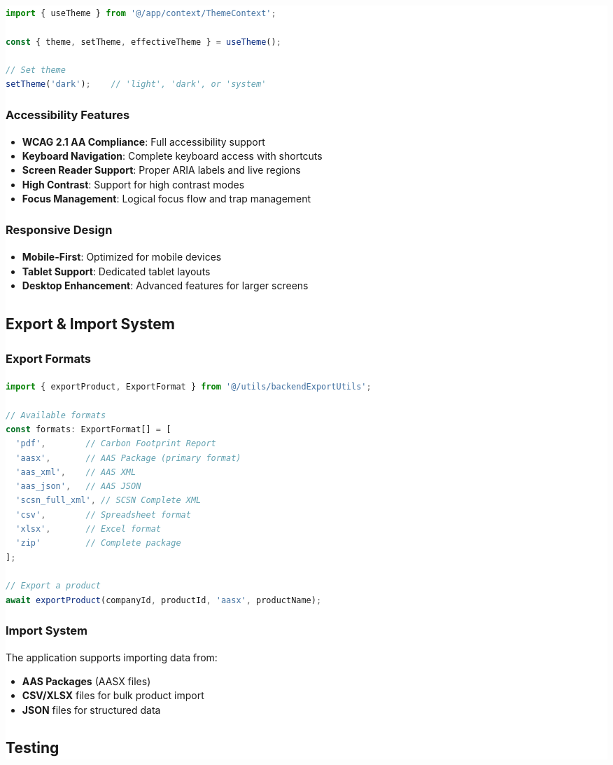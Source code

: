 ```typescript
import { useTheme } from '@/app/context/ThemeContext';

const { theme, setTheme, effectiveTheme } = useTheme();

// Set theme
setTheme('dark');    // 'light', 'dark', or 'system'
```

### Accessibility Features
- **WCAG 2.1 AA Compliance**: Full accessibility support
- **Keyboard Navigation**: Complete keyboard access with shortcuts
- **Screen Reader Support**: Proper ARIA labels and live regions
- **High Contrast**: Support for high contrast modes
- **Focus Management**: Logical focus flow and trap management

### Responsive Design
- **Mobile-First**: Optimized for mobile devices
- **Tablet Support**: Dedicated tablet layouts
- **Desktop Enhancement**: Advanced features for larger screens

## Export & Import System

### Export Formats
```typescript
import { exportProduct, ExportFormat } from '@/utils/backendExportUtils';

// Available formats
const formats: ExportFormat[] = [
  'pdf',        // Carbon Footprint Report
  'aasx',       // AAS Package (primary format)
  'aas_xml',    // AAS XML
  'aas_json',   // AAS JSON
  'scsn_full_xml', // SCSN Complete XML
  'csv',        // Spreadsheet format
  'xlsx',       // Excel format
  'zip'         // Complete package
];

// Export a product
await exportProduct(companyId, productId, 'aasx', productName);
```

### Import System
The application supports importing data from:
- **AAS Packages** (AASX files)
- **CSV/XLSX** files for bulk product import
- **JSON** files for structured data

## Testing
